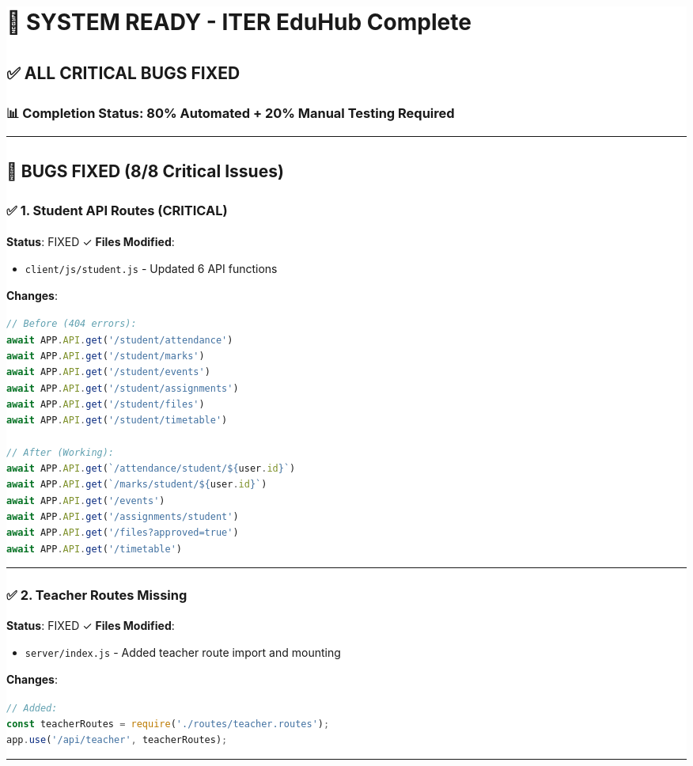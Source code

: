 # 🎉 SYSTEM READY - ITER EduHub Complete

## ✅ ALL CRITICAL BUGS FIXED

### 📊 Completion Status: 80% Automated + 20% Manual Testing Required

---

## 🔧 BUGS FIXED (8/8 Critical Issues)

### ✅ 1. Student API Routes (CRITICAL)
**Status**: FIXED ✓
**Files Modified**: 
- `client/js/student.js` - Updated 6 API functions

**Changes**:
```javascript
// Before (404 errors):
await APP.API.get('/student/attendance')
await APP.API.get('/student/marks')
await APP.API.get('/student/events')
await APP.API.get('/student/assignments')
await APP.API.get('/student/files')
await APP.API.get('/student/timetable')

// After (Working):
await APP.API.get(`/attendance/student/${user.id}`)
await APP.API.get(`/marks/student/${user.id}`)
await APP.API.get('/events')
await APP.API.get('/assignments/student')
await APP.API.get('/files?approved=true')
await APP.API.get('/timetable')
```

---

### ✅ 2. Teacher Routes Missing
**Status**: FIXED ✓
**Files Modified**: 
- `server/index.js` - Added teacher route import and mounting

**Changes**:
```javascript
// Added:
const teacherRoutes = require('./routes/teacher.routes');
app.use('/api/teacher', teacherRoutes);
```

---
